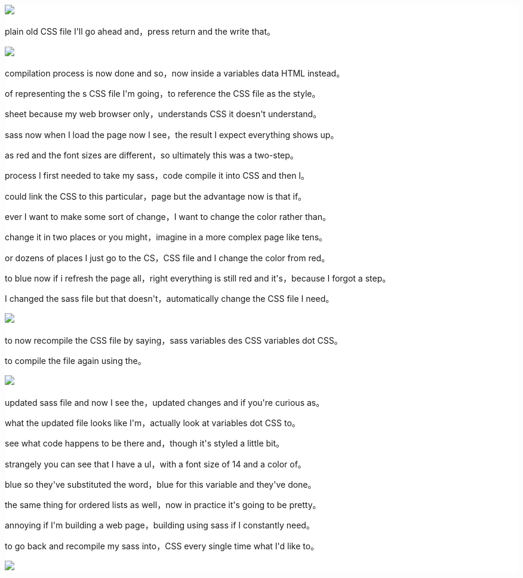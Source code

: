 ![](img/d15ab487c4bc1743a9156bbc67f2189c_87.png)

plain old CSS file I'll go ahead and，press return and the write that。



![](img/d15ab487c4bc1743a9156bbc67f2189c_89.png)

compilation process is now done and so，now inside a variables data HTML instead。

of representing the s CSS file I'm going，to reference the CSS file as the style。

sheet because my web browser only，understands CSS it doesn't understand。

sass now when I load the page now I see，the result I expect everything shows up。

as red and the font sizes are different，so ultimately this was a two-step。

process I first needed to take my sass，code compile it into CSS and then I。

could link the CSS to this particular，page but the advantage now is that if。

ever I want to make some sort of change，I want to change the color rather than。

change it in two places or you might，imagine in a more complex page like tens。

or dozens of places I just go to the CS，CSS file and I change the color from red。

to blue now if i refresh the page all，right everything is still red and it's，because I forgot a step。

I changed the sass file but that doesn't，automatically change the CSS file I need。



![](img/d15ab487c4bc1743a9156bbc67f2189c_91.png)

to now recompile the CSS file by saying，sass variables des CSS variables dot CSS。

to compile the file again using the。

![](img/d15ab487c4bc1743a9156bbc67f2189c_93.png)

updated sass file and now I see the，updated changes and if you're curious as。

what the updated file looks like I'm，actually look at variables dot CSS to。

see what code happens to be there and，though it's styled a little bit。

strangely you can see that I have a ul，with a font size of 14 and a color of。

blue so they've substituted the word，blue for this variable and they've done。

the same thing for ordered lists as well，now in practice it's going to be pretty。

annoying if I'm building a web page，building using sass if I constantly need。

to go back and recompile my sass into，CSS every single time what I'd like to。



![](img/d15ab487c4bc1743a9156bbc67f2189c_95.png)
